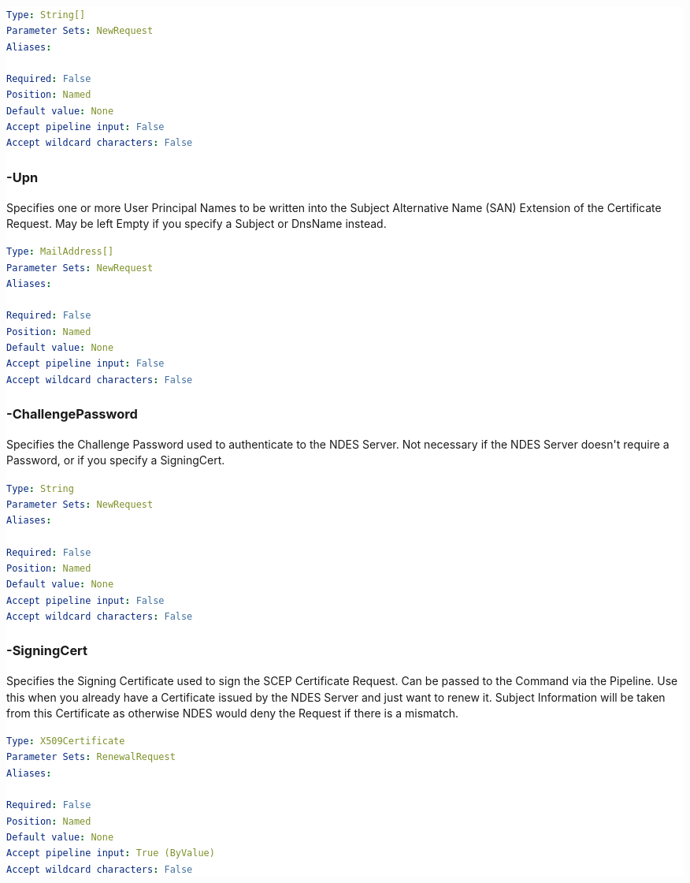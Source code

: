 ```yaml
Type: String[]
Parameter Sets: NewRequest
Aliases:

Required: False
Position: Named
Default value: None
Accept pipeline input: False
Accept wildcard characters: False
```

### -Upn
Specifies one or more User Principal Names to be written into the Subject Alternative Name (SAN) Extension of the Certificate Request.
May be left Empty if you specify a Subject or DnsName instead.

```yaml
Type: MailAddress[]
Parameter Sets: NewRequest
Aliases:

Required: False
Position: Named
Default value: None
Accept pipeline input: False
Accept wildcard characters: False
```

### -ChallengePassword
Specifies the Challenge Password used to authenticate to the NDES Server.
Not necessary if the NDES Server doesn't require a Password, or if you specify a SigningCert.

```yaml
Type: String
Parameter Sets: NewRequest
Aliases:

Required: False
Position: Named
Default value: None
Accept pipeline input: False
Accept wildcard characters: False
```

### -SigningCert
Specifies the Signing Certificate used to sign the SCEP Certificate Request.
Can be passed to the Command via the Pipeline.
Use this when you already have a Certificate issued by the NDES Server and just want to renew it.
Subject Information will be taken from this Certificate as otherwise NDES would deny the Request if there is a mismatch.

```yaml
Type: X509Certificate
Parameter Sets: RenewalRequest
Aliases:

Required: False
Position: Named
Default value: None
Accept pipeline input: True (ByValue)
Accept wildcard characters: False
```
